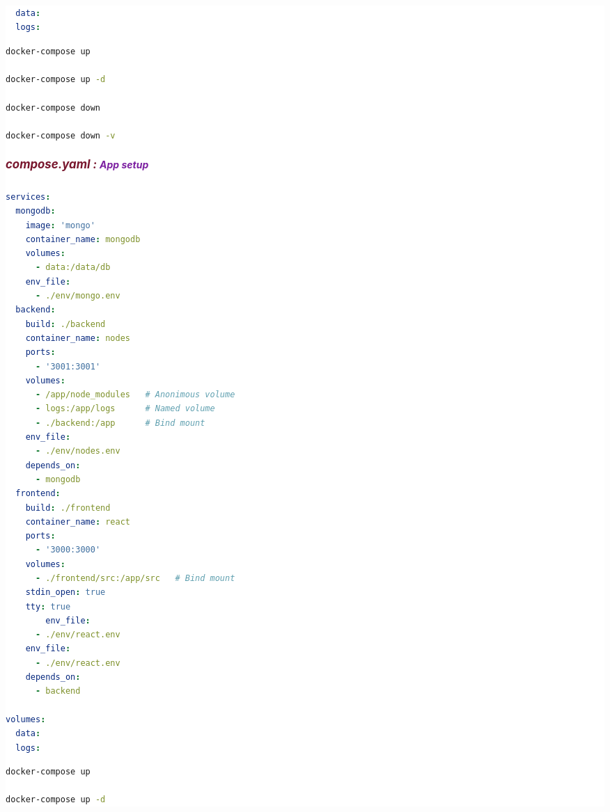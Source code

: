 ```yaml
  data:
  logs:

```
```sh
docker-compose up

docker-compose up -d

docker-compose down

docker-compose down -v
```
##### <span style="color:#78162d; font-size:1.2rem;">compose.yaml : <span style="color:#7c20a1; font-size:1rem;">App setup</span></span>
##### 
```yaml
services:
  mongodb:
    image: 'mongo'
    container_name: mongodb
    volumes:
      - data:/data/db
    env_file:
      - ./env/mongo.env
  backend:
    build: ./backend
    container_name: nodes
    ports:
      - '3001:3001'
    volumes:
      - /app/node_modules   # Anonimous volume
      - logs:/app/logs      # Named volume
      - ./backend:/app      # Bind mount
    env_file:
      - ./env/nodes.env
    depends_on:
      - mongodb
  frontend:
    build: ./frontend
    container_name: react
    ports:
      - '3000:3000'
    volumes:
      - ./frontend/src:/app/src   # Bind mount
    stdin_open: true
    tty: true
		env_file:
      - ./env/react.env
    env_file:
      - ./env/react.env
    depends_on:
      - backend

volumes:
  data:
  logs:

```
```sh
docker-compose up

docker-compose up -d
```